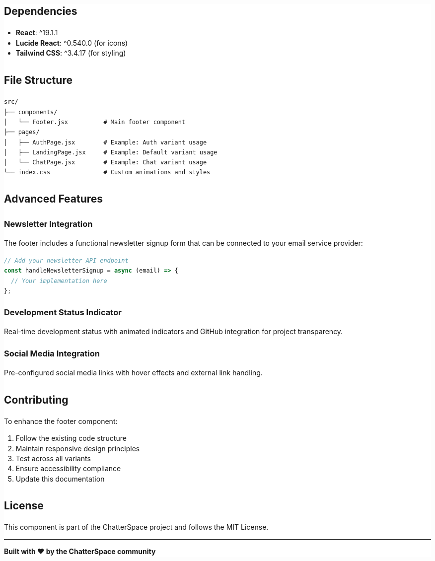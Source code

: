 ## Dependencies

- **React**: ^19.1.1
- **Lucide React**: ^0.540.0 (for icons)
- **Tailwind CSS**: ^3.4.17 (for styling)

## File Structure

```
src/
├── components/
│   └── Footer.jsx          # Main footer component
├── pages/
│   ├── AuthPage.jsx        # Example: Auth variant usage
│   ├── LandingPage.jsx     # Example: Default variant usage
│   └── ChatPage.jsx        # Example: Chat variant usage
└── index.css               # Custom animations and styles
```

## Advanced Features

### Newsletter Integration
The footer includes a functional newsletter signup form that can be connected to your email service provider:

```jsx
// Add your newsletter API endpoint
const handleNewsletterSignup = async (email) => {
  // Your implementation here
};
```

### Development Status Indicator
Real-time development status with animated indicators and GitHub integration for project transparency.

### Social Media Integration
Pre-configured social media links with hover effects and external link handling.

## Contributing

To enhance the footer component:

1. Follow the existing code structure
2. Maintain responsive design principles
3. Test across all variants
4. Ensure accessibility compliance
5. Update this documentation

## License

This component is part of the ChatterSpace project and follows the MIT License.

---

**Built with ❤️ by the ChatterSpace community**
